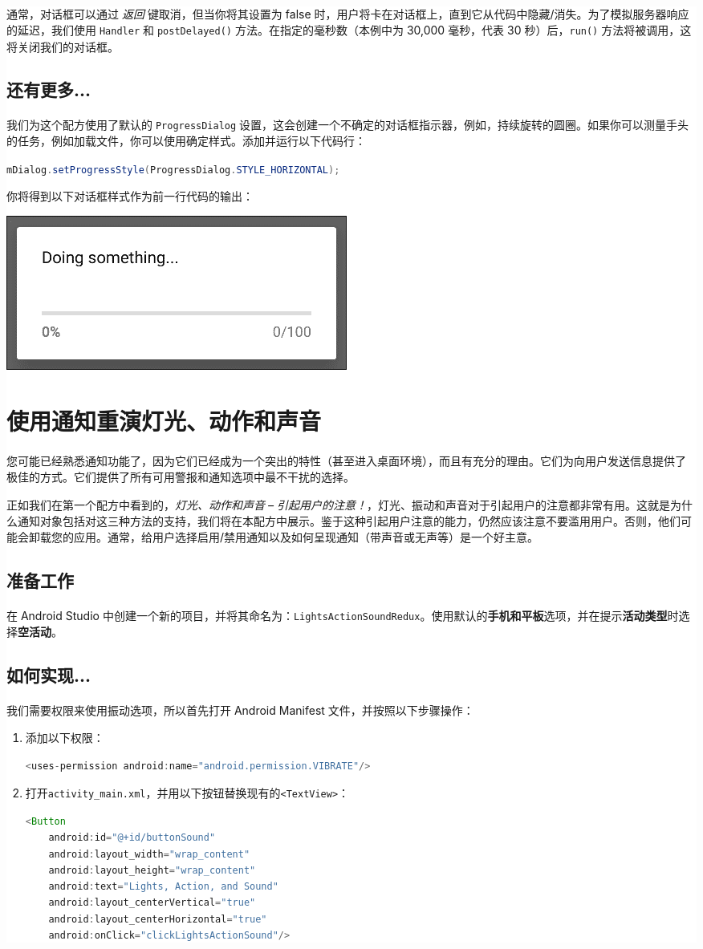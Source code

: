 通常，对话框可以通过 *返回* 键取消，但当你将其设置为 false 时，用户将卡在对话框上，直到它从代码中隐藏/消失。为了模拟服务器响应的延迟，我们使用 `Handler` 和 `postDelayed()` 方法。在指定的毫秒数（本例中为 30,000 毫秒，代表 30 秒）后，`run()` 方法将被调用，这将关闭我们的对话框。

## 还有更多...

我们为这个配方使用了默认的 `ProgressDialog` 设置，这会创建一个不确定的对话框指示器，例如，持续旋转的圆圈。如果你可以测量手头的任务，例如加载文件，你可以使用确定样式。添加并运行以下代码行：

```java
mDialog.setProgressStyle(ProgressDialog.STYLE_HORIZONTAL);
```

你将得到以下对话框样式作为前一行代码的输出：

![还有更多...](img/B05057_07_06.jpg)

# 使用通知重演灯光、动作和声音

您可能已经熟悉通知功能了，因为它们已经成为一个突出的特性（甚至进入桌面环境），而且有充分的理由。它们为向用户发送信息提供了极佳的方式。它们提供了所有可用警报和通知选项中最不干扰的选择。

正如我们在第一个配方中看到的，*灯光、动作和声音 – 引起用户的注意！*，灯光、振动和声音对于引起用户的注意都非常有用。这就是为什么通知对象包括对这三种方法的支持，我们将在本配方中展示。鉴于这种引起用户注意的能力，仍然应该注意不要滥用用户。否则，他们可能会卸载您的应用。通常，给用户选择启用/禁用通知以及如何呈现通知（带声音或无声等）是一个好主意。

## 准备工作

在 Android Studio 中创建一个新的项目，并将其命名为：`LightsActionSoundRedux`。使用默认的**手机和平板**选项，并在提示**活动类型**时选择**空活动**。

## 如何实现...

我们需要权限来使用振动选项，所以首先打开 Android Manifest 文件，并按照以下步骤操作：

1.  添加以下权限：

    ```java
    <uses-permission android:name="android.permission.VIBRATE"/>
    ```

1.  打开`activity_main.xml`，并用以下按钮替换现有的`<TextView>`：

    ```java
    <Button
        android:id="@+id/buttonSound"
        android:layout_width="wrap_content"
        android:layout_height="wrap_content"
        android:text="Lights, Action, and Sound"
        android:layout_centerVertical="true"
        android:layout_centerHorizontal="true"
        android:onClick="clickLightsActionSound"/>
    ```
